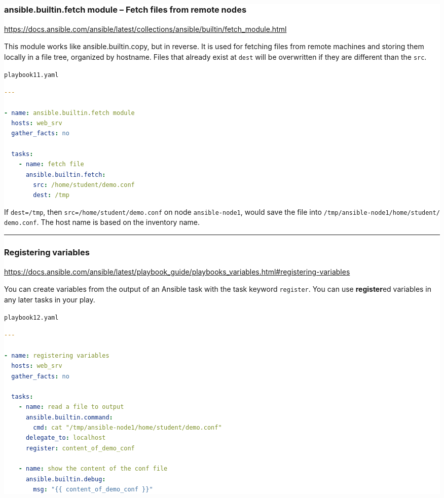 

### ansible.builtin.fetch module – Fetch files from remote nodes

https://docs.ansible.com/ansible/latest/collections/ansible/builtin/fetch_module.html

This module works like ansible.builtin.copy, but in reverse. It is used for fetching files from remote machines and storing them locally in a file tree, organized by hostname. Files that already exist at `dest` will be overwritten if they are different than the `src`.

`playbook11.yaml`

```yaml
---

- name: ansible.builtin.fetch module
  hosts: web_srv
  gather_facts: no

  tasks:
    - name: fetch file
      ansible.builtin.fetch:
        src: /home/student/demo.conf
        dest: /tmp
```

If `dest=/tmp`, then `src=/home/student/demo.conf` on node `ansible-node1`, would save the file into `/tmp/ansible-node1/home/student/demo.conf`. The host name is based on the inventory name.



---



### Registering variables

https://docs.ansible.com/ansible/latest/playbook_guide/playbooks_variables.html#registering-variables

You can create variables from the output of an Ansible task with the task keyword `register`. You can use **register**ed variables in any later tasks in your play. 

`playbook12.yaml`

```yaml
---

- name: registering variables
  hosts: web_srv
  gather_facts: no

  tasks:
    - name: read a file to output
      ansible.builtin.command:
        cmd: cat "/tmp/ansible-node1/home/student/demo.conf"
      delegate_to: localhost
      register: content_of_demo_conf

    - name: show the content of the conf file
      ansible.builtin.debug:
        msg: "{{ content_of_demo_conf }}"
```
